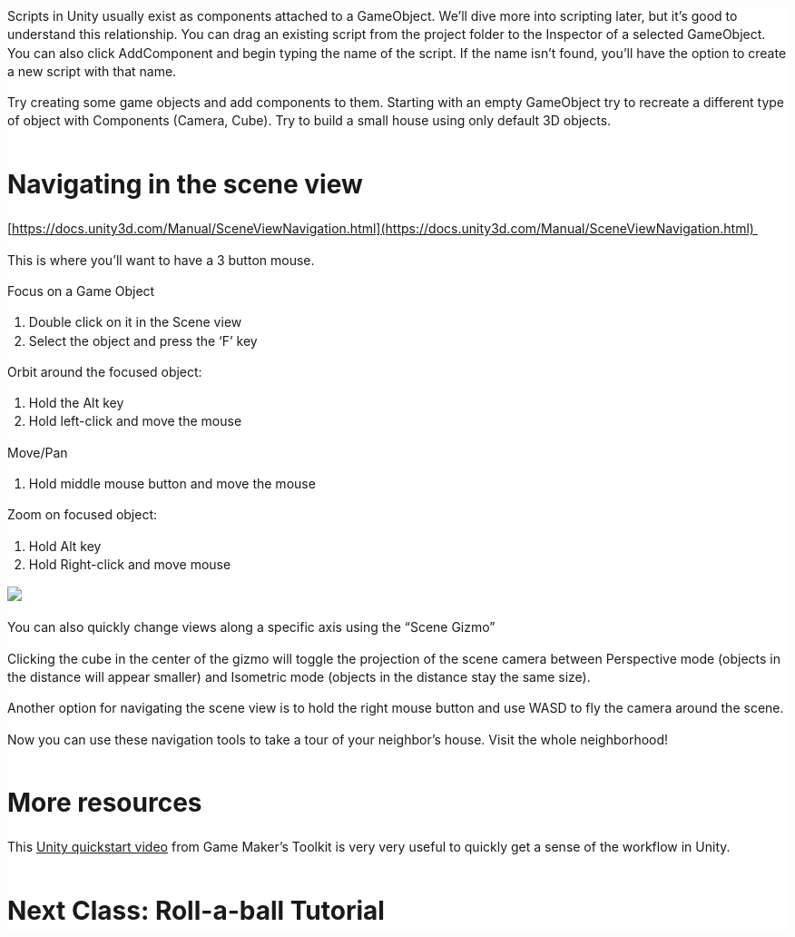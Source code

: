 Scripts in Unity usually exist as components attached to a GameObject. We’ll dive more into scripting later, but it’s good to understand this relationship. You can drag an existing script from the project folder to the Inspector of a selected GameObject. You can also click AddComponent and begin typing the name of the script. If the name isn’t found, you’ll have the option to create a new script with that name.

Try creating some game objects and add components to them. Starting with an empty GameObject try to recreate a different type of object with Components (Camera, Cube). Try to build a small house using only default 3D objects.
# Navigating in the scene view

[https://docs.unity3d.com/Manual/SceneViewNavigation.html](https://docs.unity3d.com/Manual/SceneViewNavigation.html) 

This is where you’ll want to have a 3 button mouse.

Focus on a Game Object

1. Double click on it in the Scene view
2. Select the object and press the ‘F’ key

Orbit around the focused object:

1. Hold the Alt key
2. Hold left-click and move the mouse

Move/Pan

1. Hold middle mouse button and move the mouse
  
Zoom on focused object:

1. Hold Alt key
2. Hold Right-click and move mouse
  
![](https://lh4.googleusercontent.com/xNinVOYO90RFgjsQC8LLIFdYQ-a1INlLtYbDJY_df5YnOBmaTKlDX65CIGaFcHnUwjEQC3DgD2T0gA-E6bpiVjbKonrOTwXQoO64R0PExvZ0obh3HYqLQeHd-Pprp8lTpicDYffaCvJNW3yd2Qe8-_Q)

You can also quickly change views along a specific axis using the “Scene Gizmo”

Clicking the cube in the center of the gizmo will toggle the projection of the scene camera between Perspective mode (objects in the distance will appear smaller) and Isometric mode (objects in the distance stay the same size).

Another option for navigating the scene view is to hold the right mouse button and use WASD to fly the camera around the scene.

Now you can use these navigation tools to take a tour of your neighbor’s house. Visit the whole neighborhood!
# More resources

This [Unity quickstart video](https://youtu.be/XtQMytORBmM) from Game Maker’s Toolkit is very very useful to quickly get a sense of the workflow in Unity.

# Next Class: Roll-a-ball Tutorial 
